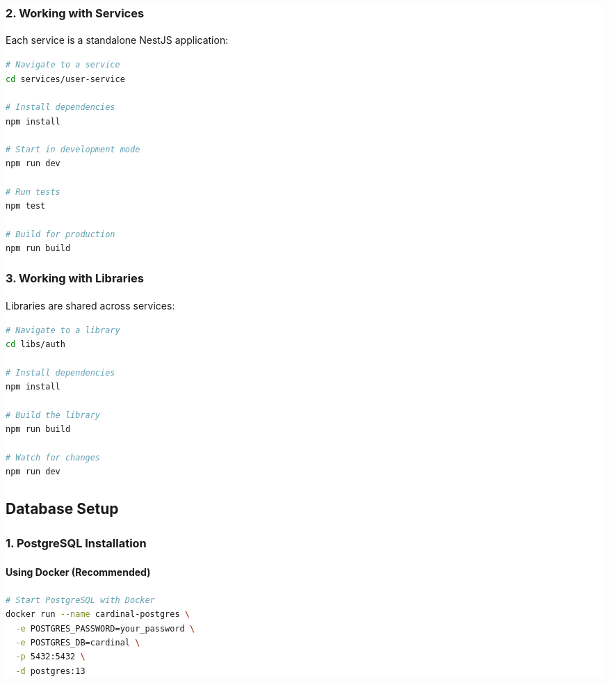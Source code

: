 ### 2. Working with Services

Each service is a standalone NestJS application:

```bash
# Navigate to a service
cd services/user-service

# Install dependencies
npm install

# Start in development mode
npm run dev

# Run tests
npm test

# Build for production
npm run build
```

### 3. Working with Libraries

Libraries are shared across services:

```bash
# Navigate to a library
cd libs/auth

# Install dependencies
npm install

# Build the library
npm run build

# Watch for changes
npm run dev
```

## Database Setup

### 1. PostgreSQL Installation

#### Using Docker (Recommended)

```bash
# Start PostgreSQL with Docker
docker run --name cardinal-postgres \
  -e POSTGRES_PASSWORD=your_password \
  -e POSTGRES_DB=cardinal \
  -p 5432:5432 \
  -d postgres:13
```
